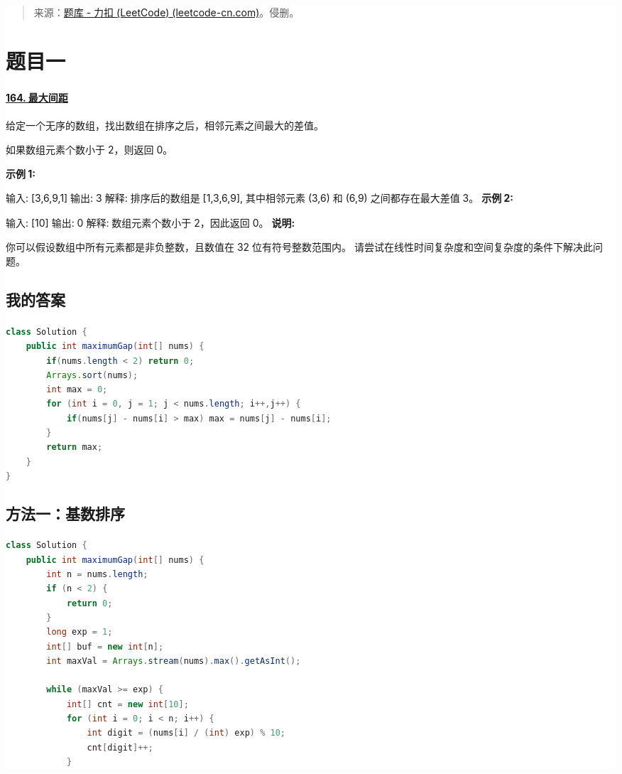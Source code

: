 > 来源：[题库 - 力扣 (LeetCode) (leetcode-cn.com)](https://leetcode-cn.com/problems/)。侵删。

# 题目一

#### [164. 最大间距](https://leetcode-cn.com/problems/maximum-gap/)

给定一个无序的数组，找出数组在排序之后，相邻元素之间最大的差值。

如果数组元素个数小于 2，则返回 0。

**示例 1:**

输入: [3,6,9,1]
输出: 3
解释: 排序后的数组是 [1,3,6,9], 其中相邻元素 (3,6) 和 (6,9) 之间都存在最大差值 3。
**示例 2:**

输入: [10]
输出: 0
解释: 数组元素个数小于 2，因此返回 0。
**说明:**

你可以假设数组中所有元素都是非负整数，且数值在 32 位有符号整数范围内。
请尝试在线性时间复杂度和空间复杂度的条件下解决此问题。





## 我的答案

```java
class Solution {
    public int maximumGap(int[] nums) {
        if(nums.length < 2) return 0;
        Arrays.sort(nums);
        int max = 0;
        for (int i = 0, j = 1; j < nums.length; i++,j++) {
            if(nums[j] - nums[i] > max) max = nums[j] - nums[i];
        }
        return max;
    }
}
```





## 方法一：基数排序

```java
class Solution {
    public int maximumGap(int[] nums) {
        int n = nums.length;
        if (n < 2) {
            return 0;
        }
        long exp = 1;
        int[] buf = new int[n];
        int maxVal = Arrays.stream(nums).max().getAsInt();

        while (maxVal >= exp) {
            int[] cnt = new int[10];
            for (int i = 0; i < n; i++) {
                int digit = (nums[i] / (int) exp) % 10;
                cnt[digit]++;
            }
```